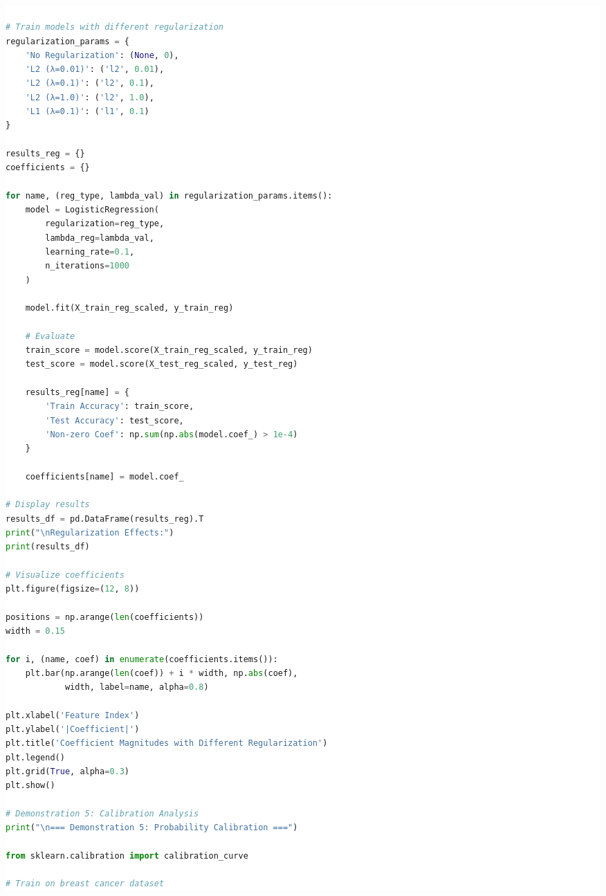 ```python

# Train models with different regularization
regularization_params = {
    'No Regularization': (None, 0),
    'L2 (λ=0.01)': ('l2', 0.01),
    'L2 (λ=0.1)': ('l2', 0.1),
    'L2 (λ=1.0)': ('l2', 1.0),
    'L1 (λ=0.1)': ('l1', 0.1)
}

results_reg = {}
coefficients = {}

for name, (reg_type, lambda_val) in regularization_params.items():
    model = LogisticRegression(
        regularization=reg_type, 
        lambda_reg=lambda_val,
        learning_rate=0.1,
        n_iterations=1000
    )
    
    model.fit(X_train_reg_scaled, y_train_reg)
    
    # Evaluate
    train_score = model.score(X_train_reg_scaled, y_train_reg)
    test_score = model.score(X_test_reg_scaled, y_test_reg)
    
    results_reg[name] = {
        'Train Accuracy': train_score,
        'Test Accuracy': test_score,
        'Non-zero Coef': np.sum(np.abs(model.coef_) > 1e-4)
    }
    
    coefficients[name] = model.coef_

# Display results
results_df = pd.DataFrame(results_reg).T
print("\nRegularization Effects:")
print(results_df)

# Visualize coefficients
plt.figure(figsize=(12, 8))

positions = np.arange(len(coefficients))
width = 0.15

for i, (name, coef) in enumerate(coefficients.items()):
    plt.bar(np.arange(len(coef)) + i * width, np.abs(coef), 
            width, label=name, alpha=0.8)

plt.xlabel('Feature Index')
plt.ylabel('|Coefficient|')
plt.title('Coefficient Magnitudes with Different Regularization')
plt.legend()
plt.grid(True, alpha=0.3)
plt.show()

# Demonstration 5: Calibration Analysis
print("\n=== Demonstration 5: Probability Calibration ===")

from sklearn.calibration import calibration_curve

# Train on breast cancer dataset
```